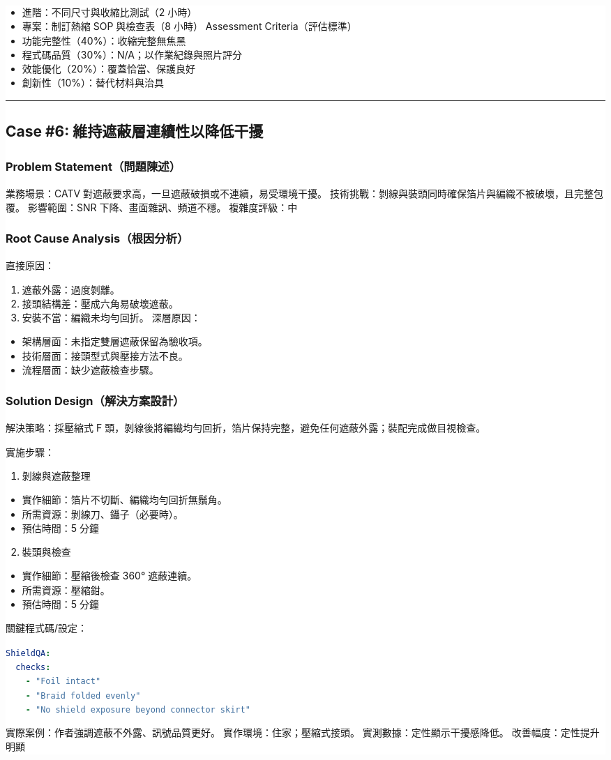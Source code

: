 - 進階：不同尺寸與收縮比測試（2 小時）
- 專案：制訂熱縮 SOP 與檢查表（8 小時）
Assessment Criteria（評估標準）
- 功能完整性（40%）：收縮完整無焦黑
- 程式碼品質（30%）：N/A；以作業紀錄與照片評分
- 效能優化（20%）：覆蓋恰當、保護良好
- 創新性（10%）：替代材料與治具

---

## Case #6: 維持遮蔽層連續性以降低干擾

### Problem Statement（問題陳述）
業務場景：CATV 對遮蔽要求高，一旦遮蔽破損或不連續，易受環境干擾。
技術挑戰：剝線與裝頭同時確保箔片與編織不被破壞，且完整包覆。
影響範圍：SNR 下降、畫面雜訊、頻道不穩。
複雜度評級：中

### Root Cause Analysis（根因分析）
直接原因：
1. 遮蔽外露：過度剝離。
2. 接頭結構差：壓成六角易破壞遮蔽。
3. 安裝不當：編織未均勻回折。
深層原因：
- 架構層面：未指定雙層遮蔽保留為驗收項。
- 技術層面：接頭型式與壓接方法不良。
- 流程層面：缺少遮蔽檢查步驟。

### Solution Design（解決方案設計）
解決策略：採壓縮式 F 頭，剝線後將編織均勻回折，箔片保持完整，避免任何遮蔽外露；裝配完成做目視檢查。

實施步驟：
1. 剝線與遮蔽整理
- 實作細節：箔片不切斷、編織均勻回折無鬚角。
- 所需資源：剝線刀、鑷子（必要時）。
- 預估時間：5 分鐘
2. 裝頭與檢查
- 實作細節：壓縮後檢查 360° 遮蔽連續。
- 所需資源：壓縮鉗。
- 預估時間：5 分鐘

關鍵程式碼/設定：
```yaml
ShieldQA:
  checks:
    - "Foil intact"
    - "Braid folded evenly"
    - "No shield exposure beyond connector skirt"
```

實際案例：作者強調遮蔽不外露、訊號品質更好。
實作環境：住家；壓縮式接頭。
實測數據：定性顯示干擾感降低。
改善幅度：定性提升明顯
